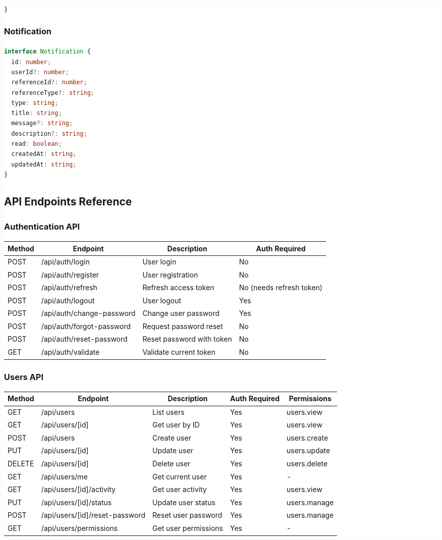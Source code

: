 ```typescript
}
```

### Notification

```typescript
interface Notification {
  id: number;
  userId?: number;
  referenceId?: number;
  referenceType?: string;
  type: string;
  title: string;
  message?: string;
  description?: string;
  read: boolean;
  createdAt: string;
  updatedAt: string;
}
```

## API Endpoints Reference

### Authentication API

| Method | Endpoint                  | Description               | Auth Required |
|--------|---------------------------|---------------------------|--------------|
| POST   | /api/auth/login           | User login                | No           |
| POST   | /api/auth/register        | User registration         | No           |
| POST   | /api/auth/refresh         | Refresh access token      | No (needs refresh token) |
| POST   | /api/auth/logout          | User logout               | Yes          |
| POST   | /api/auth/change-password | Change user password      | Yes          |
| POST   | /api/auth/forgot-password | Request password reset    | No           |
| POST   | /api/auth/reset-password  | Reset password with token | No           |
| GET    | /api/auth/validate        | Validate current token    | No           |

### Users API

| Method | Endpoint                   | Description              | Auth Required | Permissions     |
|--------|----------------------------|--------------------------|--------------|-----------------|
| GET    | /api/users                 | List users               | Yes          | users.view      |
| GET    | /api/users/[id]            | Get user by ID           | Yes          | users.view      |
| POST   | /api/users                 | Create user              | Yes          | users.create    |
| PUT    | /api/users/[id]            | Update user              | Yes          | users.update    |
| DELETE | /api/users/[id]            | Delete user              | Yes          | users.delete    |
| GET    | /api/users/me              | Get current user         | Yes          | -               |
| GET    | /api/users/[id]/activity   | Get user activity        | Yes          | users.view      |
| PUT    | /api/users/[id]/status     | Update user status       | Yes          | users.manage    |
| POST   | /api/users/[id]/reset-password | Reset user password  | Yes          | users.manage    |
| GET    | /api/users/permissions     | Get user permissions     | Yes          | -               |
